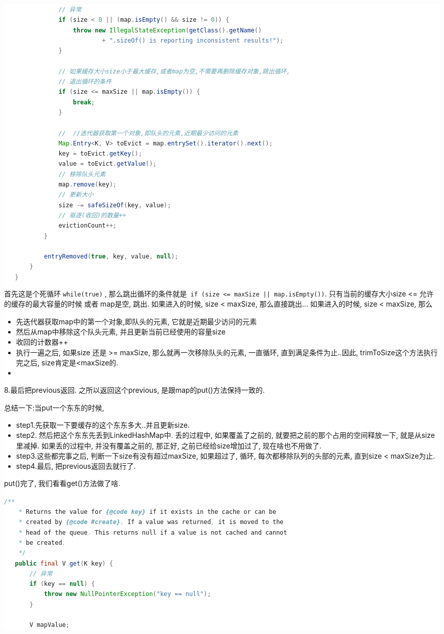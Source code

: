 ```java
               // 异常
               if (size < 0 || (map.isEmpty() && size != 0)) {
                   throw new IllegalStateException(getClass().getName()
                           + ".sizeOf() is reporting inconsistent results!");
               }

               // 如果缓存大小size小于最大缓存,或者map为空,不需要再删除缓存对象,跳出循环,
               // 退出循环的条件
               if (size <= maxSize || map.isEmpty()) {
                   break;
               }

               //  //迭代器获取第一个对象,即队头的元素,近期最少访问的元素
               Map.Entry<K, V> toEvict = map.entrySet().iterator().next();
               key = toEvict.getKey();
               value = toEvict.getValue();
               // 移除队头元素
               map.remove(key);
               // 更新大小
               size -= safeSizeOf(key, value);
               // 驱逐(收回)的数量++
               evictionCount++;
           }

           entryRemoved(true, key, value, null);
       }
   }
```

首先这是个死循环  `while(true)` , 那么跳出循环的条件就是` if (size <= maxSize || map.isEmpty())`. 只有当前的缓存大小size <= 允许的缓存的最大容量的时候 或者 map是空,  跳出.
如果进入的时候, size < maxSize, 那么直接跳出...
如果进入的时候, size < maxSize, 那么
  * 先迭代器获取map中的第一个对象,即队头的元素, 它就是近期最少访问的元素
  * 然后从map中移除这个队头元素, 并且更新当前已经使用的容量size
  * 收回的计数器++
  * 执行一遍之后, 如果size 还是 >= maxSize, 那么就再一次移除队头的元素, 一直循环, 直到满足条件为止..因此, trimToSize这个方法执行完之后,  size肯定是<maxSize的.
  *
8.最后把previous返回. 之所以返回这个previous, 是跟map的put()方法保持一致的.

总结一下:当put一个东东的时候,
* step1.先获取一下要缓存的这个东东多大..并且更新size.
* step2. 然后把这个东东先丢到LinkedHashMap中.  丢的过程中, 如果覆盖了之前的,  就要把之前的那个占用的空间释放一下, 就是从size里减掉. 如果丢的过程中, 并没有覆盖之前的, 那正好, 之前已经给size增加过了, 现在啥也不用做了.
* step3.这些都完事之后, 判断一下size有没有超过maxSize, 如果超过了, 循环, 每次都移除队列的头部的元素, 直到size < maxSize为止.
* step4.最后, 把previous返回去就行了.


put()完了, 我们看看get()方法做了啥.

```java
/**
    * Returns the value for {@code key} if it exists in the cache or can be
    * created by {@code #create}. If a value was returned, it is moved to the
    * head of the queue. This returns null if a value is not cached and cannot
    * be created.
    */
   public final V get(K key) {
       // 异常
       if (key == null) {
           throw new NullPointerException("key == null");
       }

       V mapValue;
```